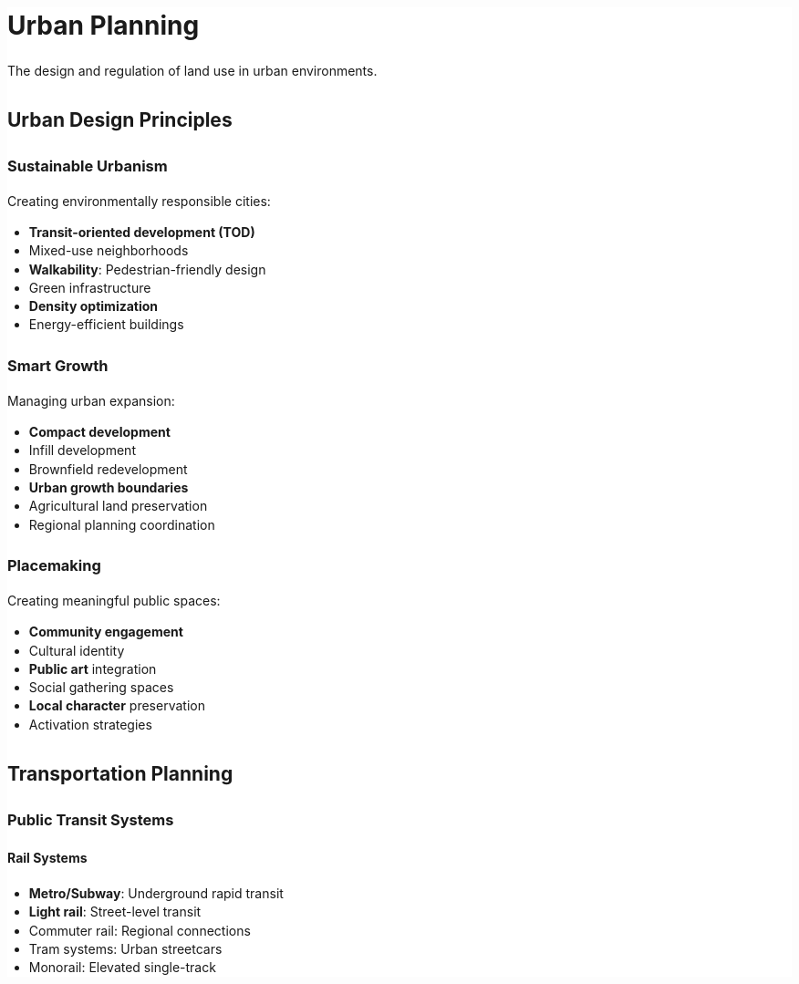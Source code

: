 # Urban Planning

The design and regulation of land use in urban environments.

## Urban Design Principles

### Sustainable Urbanism

Creating environmentally responsible cities:

- **Transit-oriented development (TOD)**
- Mixed-use neighborhoods
- **Walkability**: Pedestrian-friendly design
- Green infrastructure
- **Density optimization**
- Energy-efficient buildings

### Smart Growth

Managing urban expansion:

- **Compact development**
- Infill development
- Brownfield redevelopment
- **Urban growth boundaries**
- Agricultural land preservation
- Regional planning coordination

### Placemaking

Creating meaningful public spaces:

- **Community engagement**
- Cultural identity
- **Public art** integration
- Social gathering spaces
- **Local character** preservation
- Activation strategies

## Transportation Planning

### Public Transit Systems

#### Rail Systems

- **Metro/Subway**: Underground rapid transit
- **Light rail**: Street-level transit
- Commuter rail: Regional connections
- Tram systems: Urban streetcars
- Monorail: Elevated single-track
